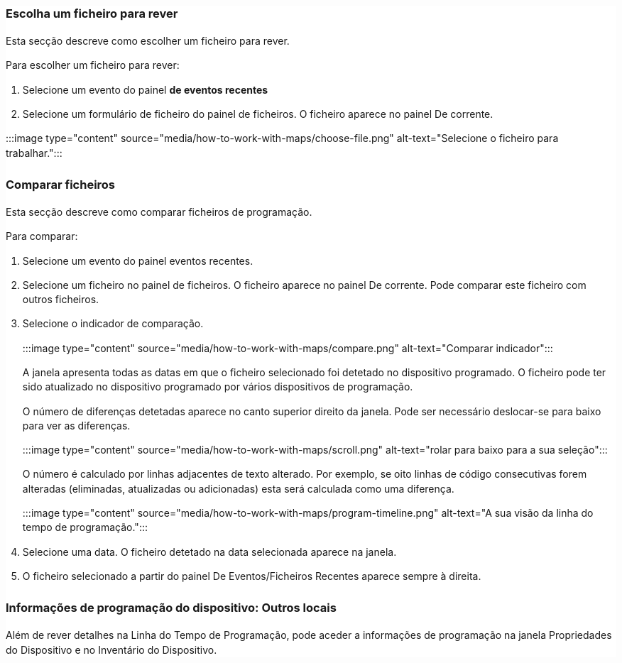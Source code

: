 ### <a name="choose-a-file-to-review"></a>Escolha um ficheiro para rever

Esta secção descreve como escolher um ficheiro para rever.

Para escolher um ficheiro para rever:

1. Selecione um evento do painel **de eventos recentes**

2. Selecione um formulário de ficheiro do painel de ficheiros. O ficheiro aparece no painel De corrente.

:::image type="content" source="media/how-to-work-with-maps/choose-file.png" alt-text="Selecione o ficheiro para trabalhar.":::

### <a name="compare-files"></a>Comparar ficheiros

Esta secção descreve como comparar ficheiros de programação.

Para comparar:

1. Selecione um evento do painel eventos recentes.

2. Selecione um ficheiro no painel de ficheiros. O ficheiro aparece no painel De corrente. Pode comparar este ficheiro com outros ficheiros.

3. Selecione o indicador de comparação.

   :::image type="content" source="media/how-to-work-with-maps/compare.png" alt-text="Comparar indicador":::

   A janela apresenta todas as datas em que o ficheiro selecionado foi detetado no dispositivo programado. O ficheiro pode ter sido atualizado no dispositivo programado por vários dispositivos de programação.

   O número de diferenças detetadas aparece no canto superior direito da janela. Pode ser necessário deslocar-se para baixo para ver as diferenças.

   :::image type="content" source="media/how-to-work-with-maps/scroll.png" alt-text="rolar para baixo para a sua seleção":::

   O número é calculado por linhas adjacentes de texto alterado. Por exemplo, se oito linhas de código consecutivas forem alteradas (eliminadas, atualizadas ou adicionadas) esta será calculada como uma diferença.

   :::image type="content" source="media/how-to-work-with-maps/program-timeline.png" alt-text="A sua visão da linha do tempo de programação.":::

4. Selecione uma data. O ficheiro detetado na data selecionada aparece na janela.

5. O ficheiro selecionado a partir do painel De Eventos/Ficheiros Recentes aparece sempre à direita.

### <a name="device-programming-information-other-locations"></a>Informações de programação do dispositivo: Outros locais

Além de rever detalhes na Linha do Tempo de Programação, pode aceder a informações de programação na janela Propriedades do Dispositivo e no Inventário do Dispositivo.
